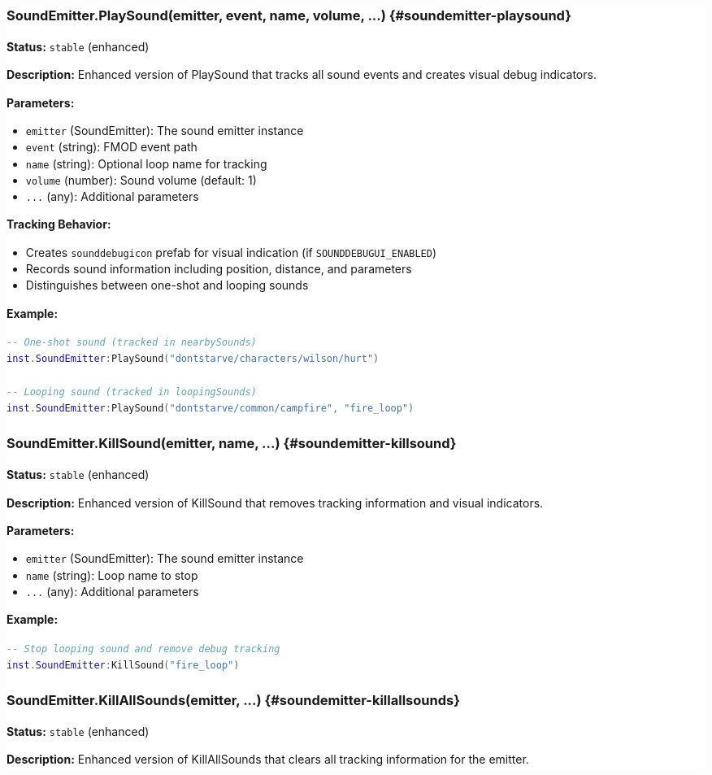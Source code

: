 ### SoundEmitter.PlaySound(emitter, event, name, volume, ...) {#soundemitter-playsound}

**Status:** `stable` (enhanced)

**Description:**
Enhanced version of PlaySound that tracks all sound events and creates visual debug indicators.

**Parameters:**
- `emitter` (SoundEmitter): The sound emitter instance
- `event` (string): FMOD event path
- `name` (string): Optional loop name for tracking
- `volume` (number): Sound volume (default: 1)
- `...` (any): Additional parameters

**Tracking Behavior:**
- Creates `sounddebugicon` prefab for visual indication (if `SOUNDDEBUGUI_ENABLED`)
- Records sound information including position, distance, and parameters
- Distinguishes between one-shot and looping sounds

**Example:**
```lua
-- One-shot sound (tracked in nearbySounds)
inst.SoundEmitter:PlaySound("dontstarve/characters/wilson/hurt")

-- Looping sound (tracked in loopingSounds)
inst.SoundEmitter:PlaySound("dontstarve/common/campfire", "fire_loop")
```

### SoundEmitter.KillSound(emitter, name, ...) {#soundemitter-killsound}

**Status:** `stable` (enhanced)

**Description:**
Enhanced version of KillSound that removes tracking information and visual indicators.

**Parameters:**
- `emitter` (SoundEmitter): The sound emitter instance
- `name` (string): Loop name to stop
- `...` (any): Additional parameters

**Example:**
```lua
-- Stop looping sound and remove debug tracking
inst.SoundEmitter:KillSound("fire_loop")
```

### SoundEmitter.KillAllSounds(emitter, ...) {#soundemitter-killallsounds}

**Status:** `stable` (enhanced)

**Description:**
Enhanced version of KillAllSounds that clears all tracking information for the emitter.

